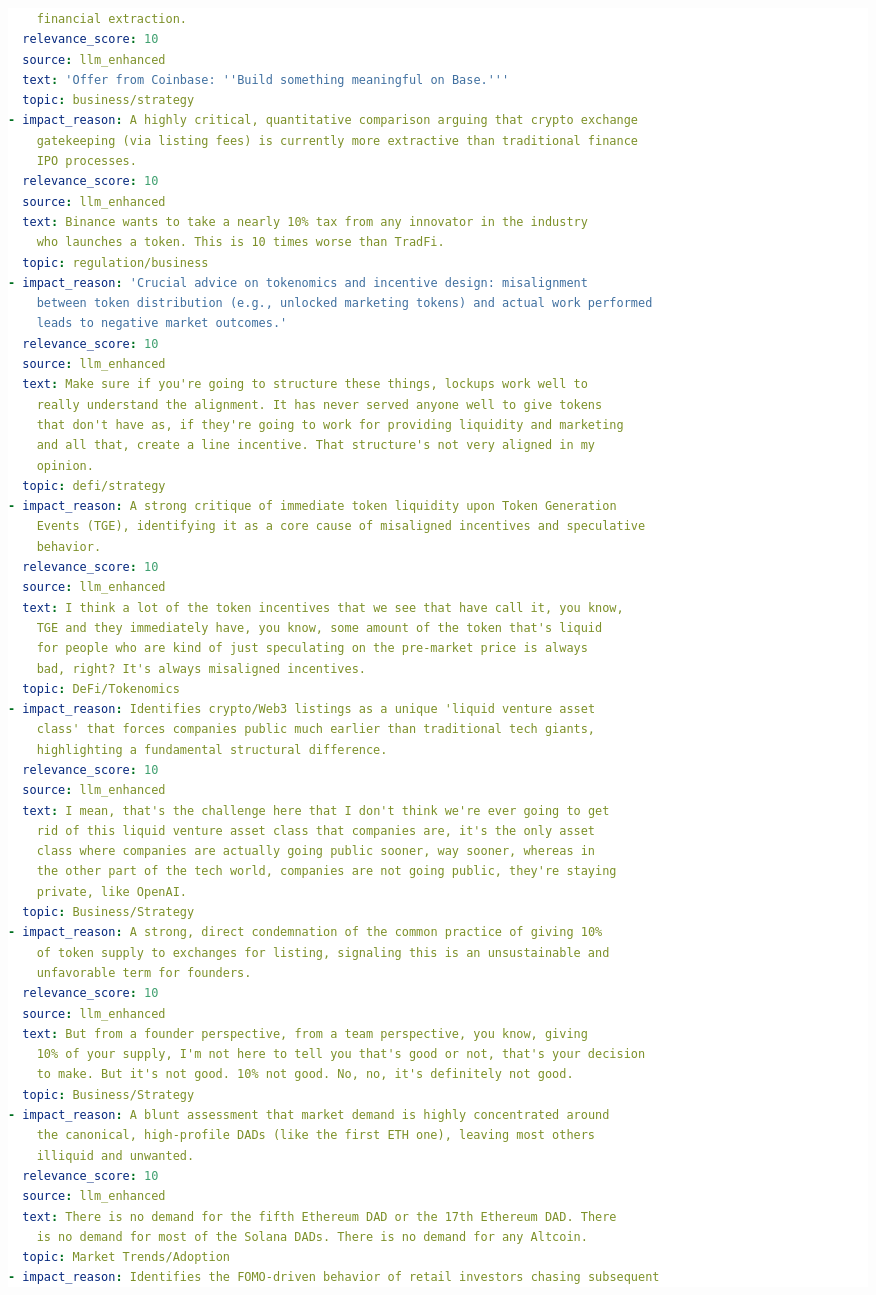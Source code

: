 ```yaml
    financial extraction.
  relevance_score: 10
  source: llm_enhanced
  text: 'Offer from Coinbase: ''Build something meaningful on Base.'''
  topic: business/strategy
- impact_reason: A highly critical, quantitative comparison arguing that crypto exchange
    gatekeeping (via listing fees) is currently more extractive than traditional finance
    IPO processes.
  relevance_score: 10
  source: llm_enhanced
  text: Binance wants to take a nearly 10% tax from any innovator in the industry
    who launches a token. This is 10 times worse than TradFi.
  topic: regulation/business
- impact_reason: 'Crucial advice on tokenomics and incentive design: misalignment
    between token distribution (e.g., unlocked marketing tokens) and actual work performed
    leads to negative market outcomes.'
  relevance_score: 10
  source: llm_enhanced
  text: Make sure if you're going to structure these things, lockups work well to
    really understand the alignment. It has never served anyone well to give tokens
    that don't have as, if they're going to work for providing liquidity and marketing
    and all that, create a line incentive. That structure's not very aligned in my
    opinion.
  topic: defi/strategy
- impact_reason: A strong critique of immediate token liquidity upon Token Generation
    Events (TGE), identifying it as a core cause of misaligned incentives and speculative
    behavior.
  relevance_score: 10
  source: llm_enhanced
  text: I think a lot of the token incentives that we see that have call it, you know,
    TGE and they immediately have, you know, some amount of the token that's liquid
    for people who are kind of just speculating on the pre-market price is always
    bad, right? It's always misaligned incentives.
  topic: DeFi/Tokenomics
- impact_reason: Identifies crypto/Web3 listings as a unique 'liquid venture asset
    class' that forces companies public much earlier than traditional tech giants,
    highlighting a fundamental structural difference.
  relevance_score: 10
  source: llm_enhanced
  text: I mean, that's the challenge here that I don't think we're ever going to get
    rid of this liquid venture asset class that companies are, it's the only asset
    class where companies are actually going public sooner, way sooner, whereas in
    the other part of the tech world, companies are not going public, they're staying
    private, like OpenAI.
  topic: Business/Strategy
- impact_reason: A strong, direct condemnation of the common practice of giving 10%
    of token supply to exchanges for listing, signaling this is an unsustainable and
    unfavorable term for founders.
  relevance_score: 10
  source: llm_enhanced
  text: But from a founder perspective, from a team perspective, you know, giving
    10% of your supply, I'm not here to tell you that's good or not, that's your decision
    to make. But it's not good. 10% not good. No, no, it's definitely not good.
  topic: Business/Strategy
- impact_reason: A blunt assessment that market demand is highly concentrated around
    the canonical, high-profile DADs (like the first ETH one), leaving most others
    illiquid and unwanted.
  relevance_score: 10
  source: llm_enhanced
  text: There is no demand for the fifth Ethereum DAD or the 17th Ethereum DAD. There
    is no demand for most of the Solana DADs. There is no demand for any Altcoin.
  topic: Market Trends/Adoption
- impact_reason: Identifies the FOMO-driven behavior of retail investors chasing subsequent
```